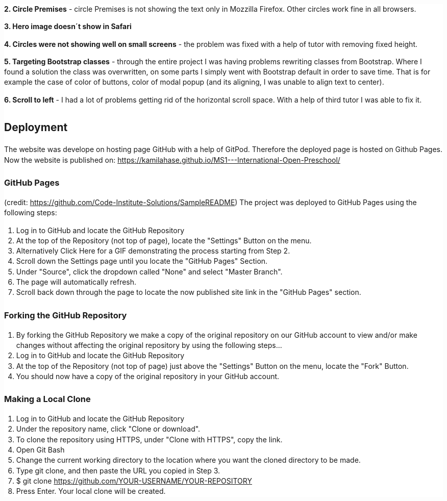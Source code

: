 **2. Circle Premises** - circle Premises is not showing the text only in Mozzilla Firefox. Other circles work fine in all browsers.

**3. Hero image doesn´t show in Safari**

**4. Circles were not showing well on small screens** - the problem was fixed with a help of tutor with removing fixed height. 

**5. Targeting Bootstrap classes** - through the entire project I was having problems rewriting classes from Bootstrap. Where I found a solution the class was overwritten, on some parts I simply went with Bootstrap default in order to save time. That is for example the case of color of buttons, color of modal popup (and its aligning, I was unable to align text to center).

**6. Scroll to left** - I had a lot of problems getting rid of the horizontal scroll space. With a help of third tutor I was able to fix it.


## Deployment
The website was develope on hosting page GitHub with a help of GitPod. Therefore the deployed page is hosted on Github Pages.
Now the website is published on: https://kamilahase.github.io/MS1---International-Open-Preschool/

### GitHub Pages
(credit: https://github.com/Code-Institute-Solutions/SampleREADME)
The project was deployed to GitHub Pages using the following steps:
1. Log in to GitHub and locate the GitHub Repository
2. At the top of the Repository (not top of page), locate the "Settings" Button on the menu.
3. Alternatively Click Here for a GIF demonstrating the process starting from Step 2.
4. Scroll down the Settings page until you locate the "GitHub Pages" Section.
5. Under "Source", click the dropdown called "None" and select "Master Branch".
6. The page will automatically refresh.
7. Scroll back down through the page to locate the now published site link in the "GitHub Pages" section.

### Forking the GitHub Repository
1. By forking the GitHub Repository we make a copy of the original repository on our GitHub account to view and/or make changes without affecting the original repository by using the following steps...
2. Log in to GitHub and locate the GitHub Repository
3. At the top of the Repository (not top of page) just above the "Settings" Button on the menu, locate the "Fork" Button.
4. You should now have a copy of the original repository in your GitHub account.

### Making a Local Clone
1. Log in to GitHub and locate the GitHub Repository
2. Under the repository name, click "Clone or download".
3. To clone the repository using HTTPS, under "Clone with HTTPS", copy the link.
4. Open Git Bash
5. Change the current working directory to the location where you want the cloned directory to be made.
6. Type git clone, and then paste the URL you copied in Step 3.
7. $ git clone https://github.com/YOUR-USERNAME/YOUR-REPOSITORY
8. Press Enter. Your local clone will be created.
